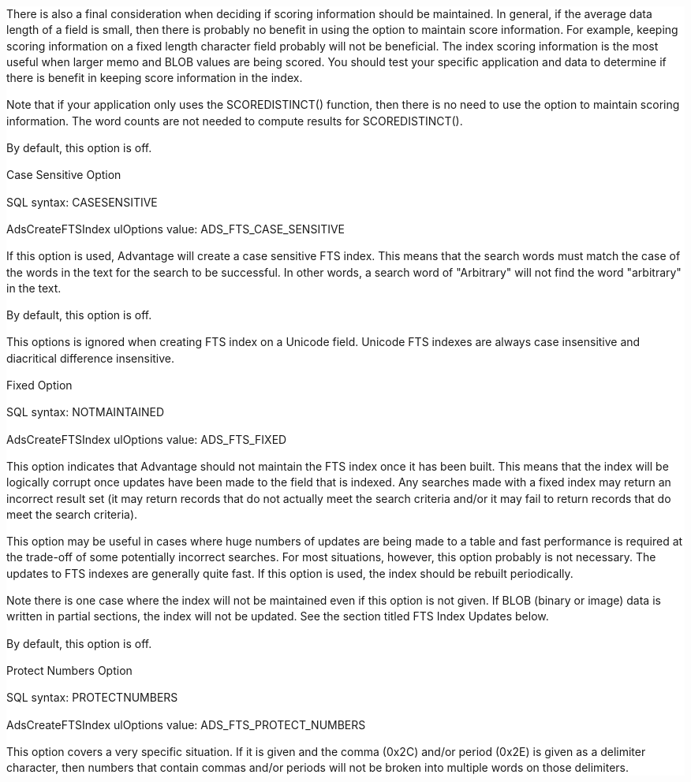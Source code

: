 There is also a final consideration when deciding if scoring information should be maintained. In general, if the average data length of a field is small, then there is probably no benefit in using the option to maintain score information. For example, keeping scoring information on a fixed length character field probably will not be beneficial. The index scoring information is the most useful when larger memo and BLOB values are being scored. You should test your specific application and data to determine if there is benefit in keeping score information in the index.

Note that if your application only uses the SCOREDISTINCT() function, then there is no need to use the option to maintain scoring information. The word counts are not needed to compute results for SCOREDISTINCT().

By default, this option is off.

Case Sensitive Option

SQL syntax: CASESENSITIVE

AdsCreateFTSIndex ulOptions value: ADS\_FTS\_CASE\_SENSITIVE

If this option is used, Advantage will create a case sensitive FTS index. This means that the search words must match the case of the words in the text for the search to be successful. In other words, a search word of "Arbitrary" will not find the word "arbitrary" in the text.

By default, this option is off.

This options is ignored when creating FTS index on a Unicode field. Unicode FTS indexes are always case insensitive and diacritical difference insensitive.

Fixed Option

SQL syntax: NOTMAINTAINED

AdsCreateFTSIndex ulOptions value: ADS\_FTS\_FIXED

This option indicates that Advantage should not maintain the FTS index once it has been built. This means that the index will be logically corrupt once updates have been made to the field that is indexed. Any searches made with a fixed index may return an incorrect result set (it may return records that do not actually meet the search criteria and/or it may fail to return records that do meet the search criteria).

This option may be useful in cases where huge numbers of updates are being made to a table and fast performance is required at the trade-off of some potentially incorrect searches. For most situations, however, this option probably is not necessary. The updates to FTS indexes are generally quite fast. If this option is used, the index should be rebuilt periodically.

Note there is one case where the index will not be maintained even if this option is not given. If BLOB (binary or image) data is written in partial sections, the index will not be updated. See the section titled FTS Index Updates below.

By default, this option is off.

Protect Numbers Option

SQL syntax: PROTECTNUMBERS

AdsCreateFTSIndex ulOptions value: ADS\_FTS\_PROTECT\_NUMBERS

This option covers a very specific situation. If it is given and the comma (0x2C) and/or period (0x2E) is given as a delimiter character, then numbers that contain commas and/or periods will not be broken into multiple words on those delimiters.
